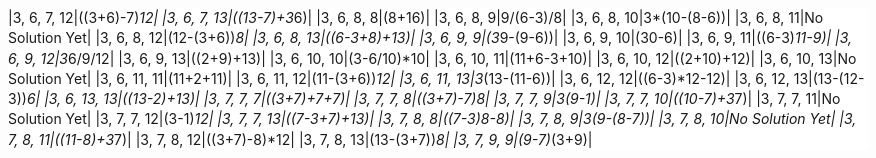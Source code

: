 |3, 6, 7, 12|((3+6)-7)*12|
|3, 6, 7, 13|((13-7)+3*6)|
|3, 6, 8, 8|(8+16)|
|3, 6, 8, 9|9/(6-3)/8|
|3, 6, 8, 10|3*(10-(8-6))|
|3, 6, 8, 11|No Solution Yet|
|3, 6, 8, 12|(12-(3+6))*8|
|3, 6, 8, 13|((6-3+8)+13)|
|3, 6, 9, 9|(3*9-(9-6))|
|3, 6, 9, 10|(30-6)|
|3, 6, 9, 11|((6-3)*11-9)|
|3, 6, 9, 12|3*6/9/12|
|3, 6, 9, 13|((2+9)+13)|
|3, 6, 10, 10|(3-6/10)*10|
|3, 6, 10, 11|(11+6-3+10)|
|3, 6, 10, 12|((2+10)+12)|
|3, 6, 10, 13|No Solution Yet|
|3, 6, 11, 11|(11+2+11)|
|3, 6, 11, 12|(11-(3+6))*12|
|3, 6, 11, 13|3*(13-(11-6))|
|3, 6, 12, 12|((6-3)*12-12)|
|3, 6, 12, 13|(13-(12-3))*6|
|3, 6, 13, 13|((13-2)+13)|
|3, 7, 7, 7|((3+7)+7+7)|
|3, 7, 7, 8|((3+7)-7)*8|
|3, 7, 7, 9|3*(9-1)|
|3, 7, 7, 10|((10-7)+3*7)|
|3, 7, 7, 11|No Solution Yet|
|3, 7, 7, 12|(3-1)*12|
|3, 7, 7, 13|((7-3+7)+13)|
|3, 7, 8, 8|((7-3)*8-8)|
|3, 7, 8, 9|3*(9-(8-7))|
|3, 7, 8, 10|No Solution Yet|
|3, 7, 8, 11|((11-8)+3*7)|
|3, 7, 8, 12|((3+7)-8)*12|
|3, 7, 8, 13|(13-(3+7))*8|
|3, 7, 9, 9|(9-7)*(3+9)|
